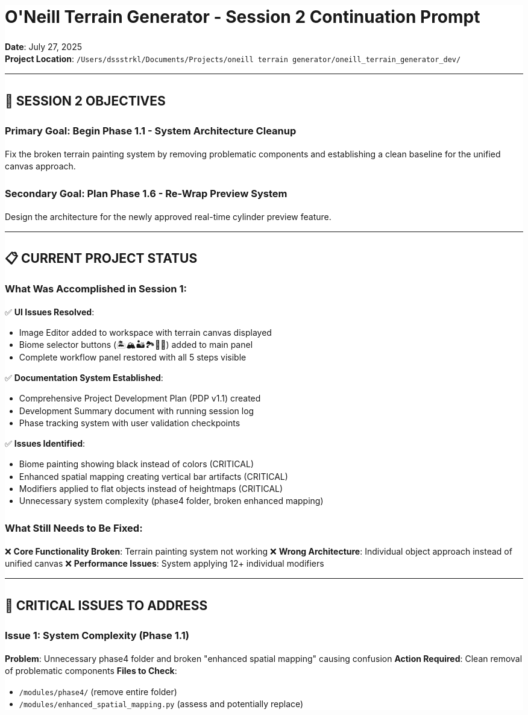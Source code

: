 # O'Neill Terrain Generator - Session 2 Continuation Prompt
**Date**: July 27, 2025  
**Project Location**: `/Users/dssstrkl/Documents/Projects/oneill terrain generator/oneill_terrain_generator_dev/`

---

## 🎯 **SESSION 2 OBJECTIVES**

### **Primary Goal**: Begin Phase 1.1 - System Architecture Cleanup
Fix the broken terrain painting system by removing problematic components and establishing a clean baseline for the unified canvas approach.

### **Secondary Goal**: Plan Phase 1.6 - Re-Wrap Preview System  
Design the architecture for the newly approved real-time cylinder preview feature.

---

## 📋 **CURRENT PROJECT STATUS**

### **What Was Accomplished in Session 1**:
✅ **UI Issues Resolved**: 
- Image Editor added to workspace with terrain canvas displayed
- Biome selector buttons (🏝️🏔️🏜️🏞️🌵🌊) added to main panel
- Complete workflow panel restored with all 5 steps visible

✅ **Documentation System Established**:
- Comprehensive Project Development Plan (PDP v1.1) created
- Development Summary document with running session log
- Phase tracking system with user validation checkpoints

✅ **Issues Identified**: 
- Biome painting showing black instead of colors (CRITICAL)
- Enhanced spatial mapping creating vertical bar artifacts (CRITICAL)
- Modifiers applied to flat objects instead of heightmaps (CRITICAL)
- Unnecessary system complexity (phase4 folder, broken enhanced mapping)

### **What Still Needs to Be Fixed**:
❌ **Core Functionality Broken**: Terrain painting system not working
❌ **Wrong Architecture**: Individual object approach instead of unified canvas
❌ **Performance Issues**: System applying 12+ individual modifiers

---

## 🚨 **CRITICAL ISSUES TO ADDRESS**

### **Issue 1: System Complexity (Phase 1.1)**
**Problem**: Unnecessary phase4 folder and broken "enhanced spatial mapping" causing confusion
**Action Required**: Clean removal of problematic components
**Files to Check**: 
- `/modules/phase4/` (remove entire folder)
- `/modules/enhanced_spatial_mapping.py` (assess and potentially replace)
